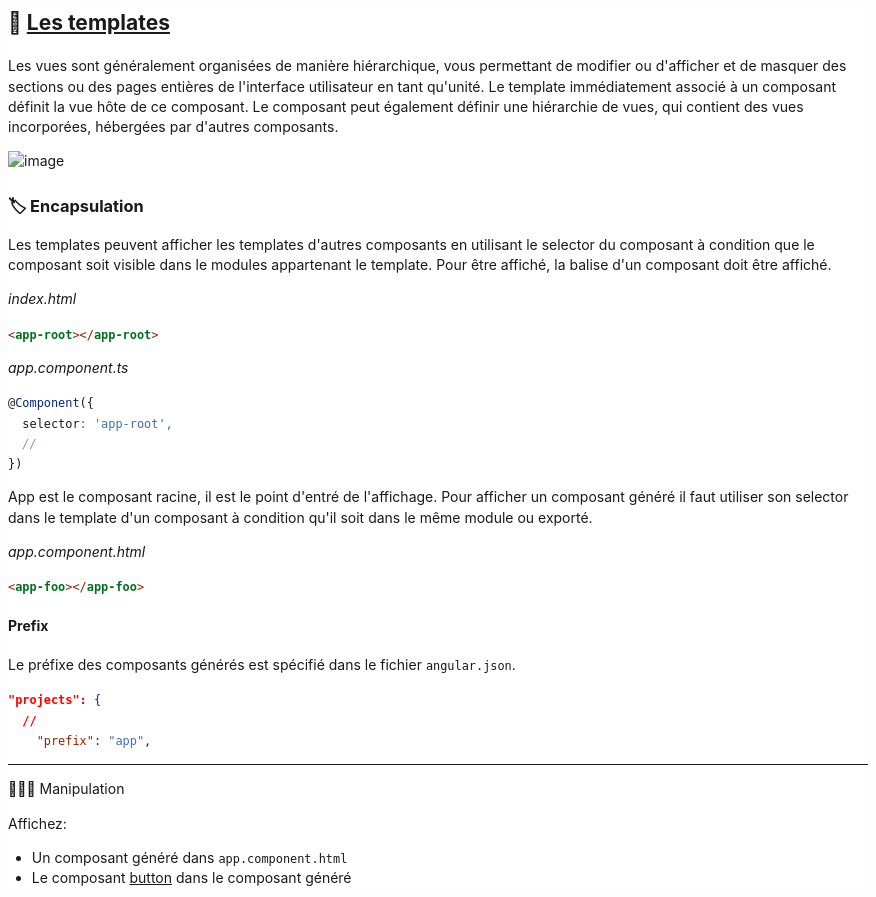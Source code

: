 ## 📑 [Les templates](https://angular.io/guide/architecture-components#templates-and-views)

Les vues sont généralement organisées de manière hiérarchique, vous permettant de modifier ou d'afficher et de masquer des sections ou des pages entières de l'interface utilisateur en tant qu'unité. Le template immédiatement associé à un composant définit la vue hôte de ce composant. Le composant peut également définir une hiérarchie de vues, qui contient des vues incorporées, hébergées par d'autres composants.

![image](https://raw.githubusercontent.com/seeren-training/Angular/master/wiki/resources/component-tree.jpg)

### 🏷️ **Encapsulation**

Les templates peuvent afficher les templates d'autres composants en utilisant le selector du composant à condition que le composant soit visible dans le modules appartenant le template. Pour être affiché, la balise d'un composant doit être affiché.

*index.html*

```html
<app-root></app-root>
```

*app.component.ts*

```ts
@Component({
  selector: 'app-root',
  //
})
```

App est le composant racine, il est le point d'entré de l'affichage. Pour afficher un composant généré il faut utiliser son selector dans le template d'un composant à condition qu'il soit dans le même module ou exporté.

*app.component.html*

```html
<app-foo></app-foo>
```

#### Prefix

Le préfixe des composants générés est spécifié dans le fichier `angular.json`.

```json
"projects": {
  //
    "prefix": "app",
```

___

👨🏻‍💻 Manipulation

Affichez:
* Un composant généré dans `app.component.html` 
* Le composant [button](https://material.angular.io/components/button/api) dans le composant généré 
